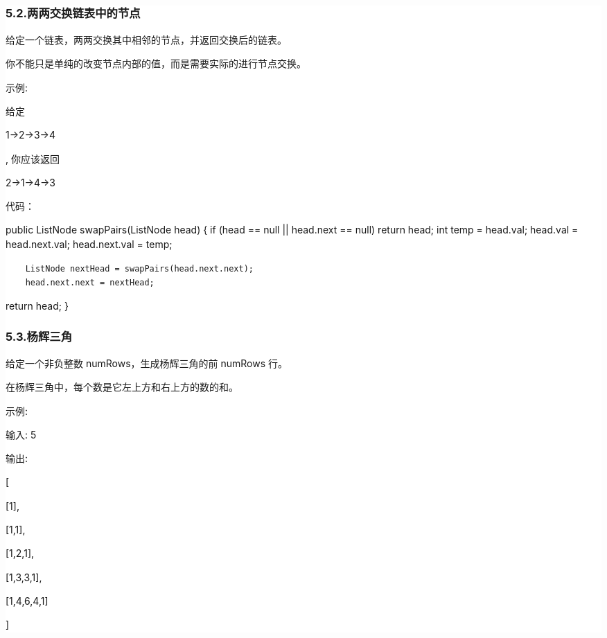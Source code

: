 ### 5.2.两两交换链表中的节点

给定一个链表，两两交换其中相邻的节点，并返回交换后的链表。

你不能只是单纯的改变节点内部的值，而是需要实际的进行节点交换。

示例:

给定

1->2->3->4

, 你应该返回

2->1->4->3



代码：

 public ListNode swapPairs(ListNode head) {
    if (head == null || head.next == null) return head;
        int temp = head.val;
        head.val = head.next.val;
        head.next.val = temp;
 
        ListNode nextHead = swapPairs(head.next.next);
        head.next.next = nextHead;
 
 return head;
    }


### 5.3.杨辉三角

给定一个非负整数 numRows，生成杨辉三角的前 numRows 行。






在杨辉三角中，每个数是它左上方和右上方的数的和。

示例:

输入: 5

输出:

[

[1],

[1,1],

[1,2,1],

[1,3,3,1],

[1,4,6,4,1]

]


